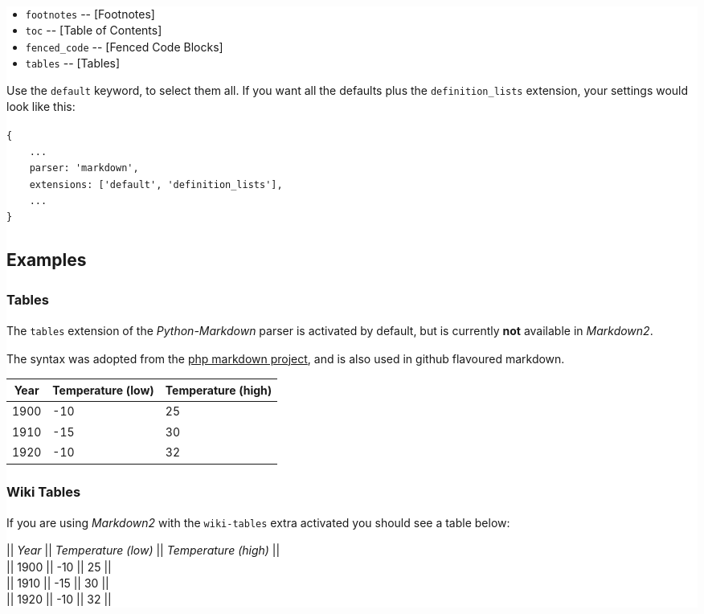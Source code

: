 * `footnotes` -- [Footnotes]
* `toc` -- [Table of Contents]
* `fenced_code` -- [Fenced Code Blocks] 
* `tables` -- [Tables]

Use the `default` keyword, to select them all.
If you want all the defaults plus the `definition_lists` extension,
your settings would look like this:

    {
        ...
        parser: 'markdown',
        extensions: ['default', 'definition_lists'],
        ...
    }

## Examples

### Tables

The `tables` extension of the *Python-Markdown* parser is activated by default,
but is currently **not** available in *Markdown2*.

The syntax was adopted from the [php markdown project](http://michelf.ca/projects/php-markdown/extra/#table),
and is also used in github flavoured markdown.

| Year | Temperature (low) | Temperature (high) |  
| ---- | ----------------- | -------------------|  
| 1900 |               -10 |                 25 |  
| 1910 |               -15 |                 30 |  
| 1920 |               -10 |                 32 |  


### Wiki Tables

If you are using *Markdown2* with the `wiki-tables` extra activated you should see a table below:

|| *Year* || *Temperature (low)* || *Temperature (high)* ||  
||   1900 ||                 -10 ||                   25 ||  
||   1910 ||                 -15 ||                   30 ||  
||   1920 ||                 -10 ||                   32 ||  

 [ref1]: http://revolunet.com
 [ref2]: http://revolunet.com "rich web apps"
 [MarkdownREF]: http://daringfireball.net/projects/markdown/basics
 [MarkdownPreview]: https://github.com/revolunet/sublimetext-markdown-preview
 [ST]: http://sublimetext.com
 [revolunet]: http://revolunet.com
 [revolunet-logo]: http://www.revolunet.com/static/parisjs8/img/logo-revolunet-carre.jpg "revolunet logo"
 [gfm]: https://help.github.com/articles/github-flavored-markdown/
 [emoji]: http://www.emoji-cheat-sheet.com/


[^note-id]: This is the text of the note. 
[Python-Markdown Parser]: https://github.com/Python-Markdown/markdown
[Abbreviations]: https://python-markdown.github.io/extensions/abbreviations
[Attribute Lists]: https://python-markdown.github.io/extensions/attr_list
[Definition Lists]: https://python-markdown.github.io/extensions/definition_lists
[Fenced Code Blocks]: https://python-markdown.github.io/extensions/fenced_code_blocks
[Footnotes]: https://python-markdown.github.io/extensions/footnotes
[Tables]: https://python-markdown.github.io/extensions/tables
[Smart Strong]: https://python-markdown.github.io/extensions/smart_strong
[CodeHilite]:  https://python-markdown.github.io/extensions/code_hilite
[HeaderId]:  https://python-markdown.github.io/extensions/header_id
[Meta-Data]:  https://python-markdown.github.io/extensions/meta_data
[New Line to Break]:  https://python-markdown.github.io/extensions/nl2br
[Sane Lists]:  https://python-markdown.github.io/extensions/sane_lists
[Table of Contents]:  https://python-markdown.github.io/extensions/toc
[WikiLinks]:  https://python-markdown.github.io/extensions/wikilinks
[Smarty]: hhttps://python-markdown.github.io/extensions/smarty